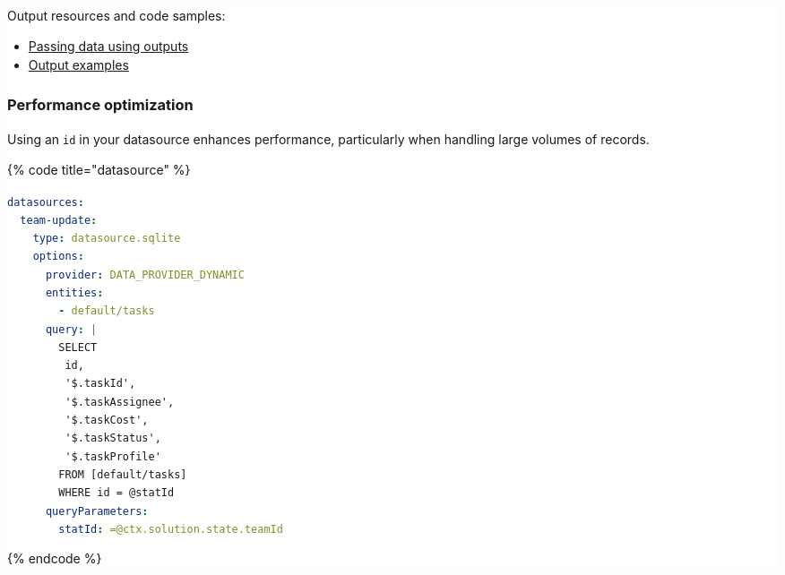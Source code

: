 Output resources and code samples:

* [Passing data using outputs](../ui/jigs-_screens_/passing-data-using-outputs.md)
* [Output examples](../ui/jigs-_screens_/passing-data-using-outputs.md)

### Performance optimization

Using an `id` in your datasource enhances performance, particularly when handling large volumes of records.

{% code title="datasource" %}
```yaml
datasources:
  team-update:
    type: datasource.sqlite
    options:
      provider: DATA_PROVIDER_DYNAMIC
      entities:
        - default/tasks
      query: |
        SELECT
         id,
         '$.taskId',
         '$.taskAssignee',
         '$.taskCost',
         '$.taskStatus',
         '$.taskProfile' 
        FROM [default/tasks] 
        WHERE id = @statId
      queryParameters:
        statId: =@ctx.solution.state.teamId
```
{% endcode %}
